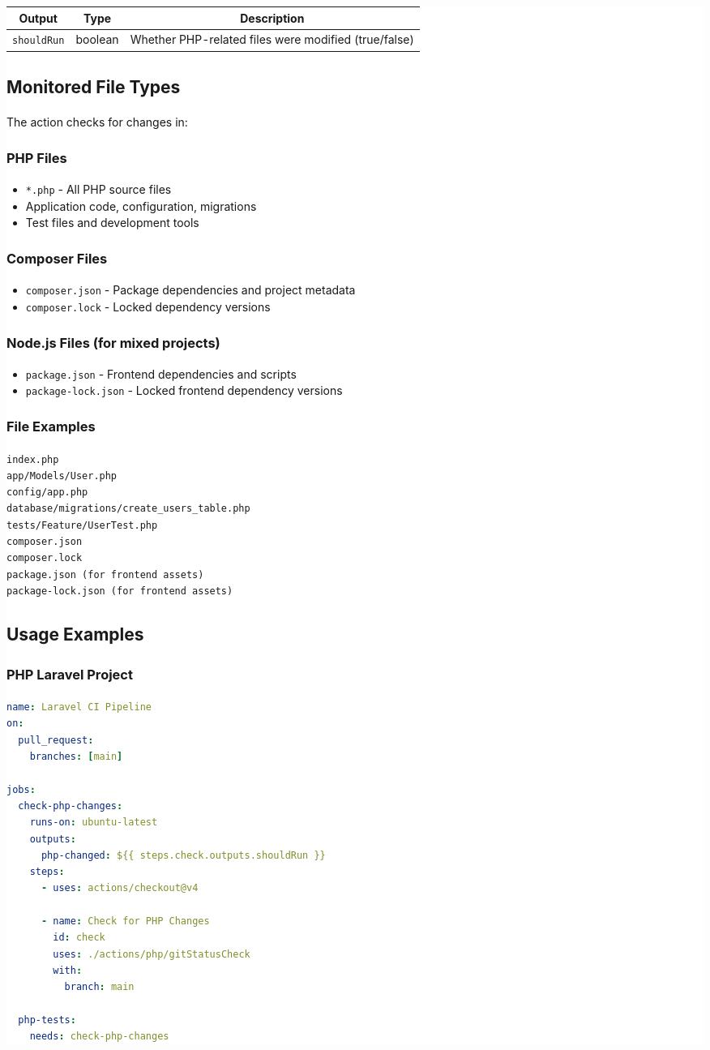 | Output      | Type    | Description                                          |
|-------------|---------|------------------------------------------------------|
| `shouldRun` | boolean | Whether PHP-related files were modified (true/false) |

## Monitored File Types

The action checks for changes in:

### PHP Files

- `*.php` - All PHP source files
- Application code, configuration, migrations
- Test files and development tools

### Composer Files

- `composer.json` - Package dependencies and project metadata
- `composer.lock` - Locked dependency versions

### Node.js Files (for mixed projects)

- `package.json` - Frontend dependencies and scripts
- `package-lock.json` - Locked frontend dependency versions

### File Examples

```
index.php
app/Models/User.php
config/app.php
database/migrations/create_users_table.php
tests/Feature/UserTest.php
composer.json
composer.lock
package.json (for frontend assets)
package-lock.json (for frontend assets)
```

## Usage Examples

### PHP Laravel Project

```yaml
name: Laravel CI Pipeline
on:
  pull_request:
    branches: [main]

jobs:
  check-php-changes:
    runs-on: ubuntu-latest
    outputs:
      php-changed: ${{ steps.check.outputs.shouldRun }}
    steps:
      - uses: actions/checkout@v4

      - name: Check for PHP Changes
        id: check
        uses: ./actions/php/gitStatusCheck
        with:
          branch: main

  php-tests:
    needs: check-php-changes
```